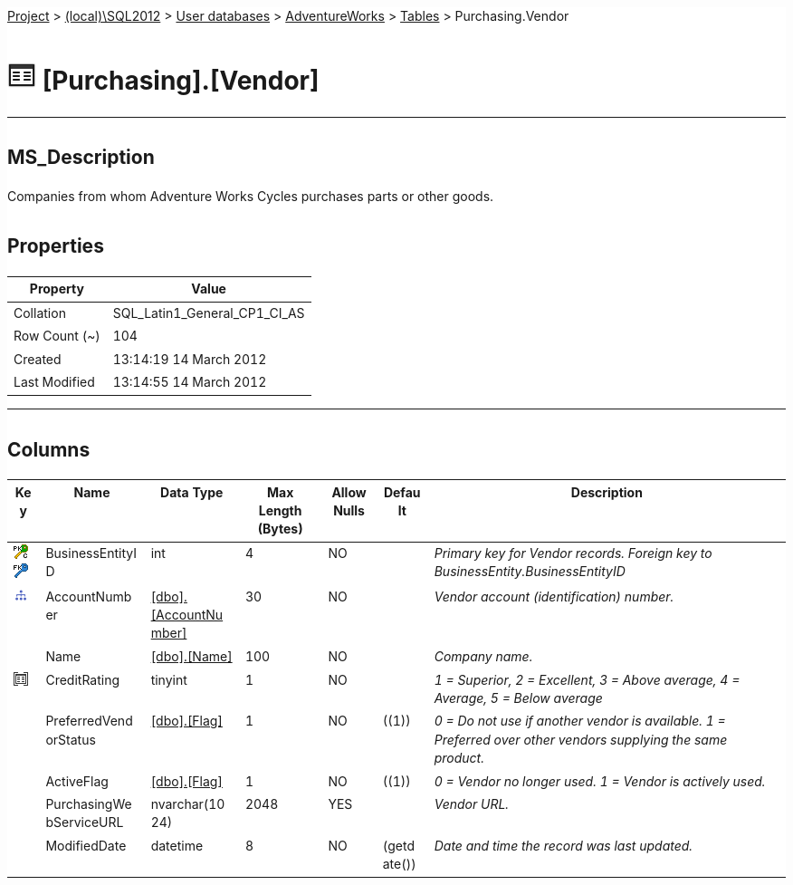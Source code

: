 #### 

[Project](../../../../index.md) > [(local)\\SQL2012](../../../index.md) > [User databases](../../index.md) > [AdventureWorks](../index.md) > [Tables](Tables.md) > Purchasing.Vendor

# ![Tables](../../../../Images/Table32.png) [Purchasing].[Vendor]

---

## <a name="#description"></a>MS_Description

Companies from whom Adventure Works Cycles purchases parts or other goods.

## <a name="#properties"></a>Properties

| Property | Value |
|---|---|
| Collation | SQL_Latin1_General_CP1_CI_AS |
| Row Count (~) | 104 |
| Created | 13:14:19 14 March 2012 |
| Last Modified | 13:14:55 14 March 2012 |


---

## <a name="#columns"></a>Columns

| Key | Name | Data Type | Max Length (Bytes) | Allow Nulls | Default | Description |
|---|---|---|---|---|---|---|
| [![Cluster Primary Key PK_Vendor_BusinessEntityID: BusinessEntityID](../../../../Images/pkcluster.png)](#indexes)[![Foreign Keys FK_Vendor_BusinessEntity_BusinessEntityID: [Person].[BusinessEntity].BusinessEntityID](../../../../Images/fk.png)](#foreignkeys) | BusinessEntityID | int | 4 | NO |  | _Primary key for Vendor records.  Foreign key to BusinessEntity.BusinessEntityID_ |
| [![Indexes AK_Vendor_AccountNumber](../../../../Images/Index.png)](#indexes) | AccountNumber | [[dbo].[AccountNumber]](../Programmability/Types/User-Defined_Data_Types/AccountNumber.md) | 30 | NO |  | _Vendor account (identification) number._ |
|  | Name | [[dbo].[Name]](../Programmability/Types/User-Defined_Data_Types/Name.md) | 100 | NO |  | _Company name._ |
| [![Check Constraints CK_Vendor_CreditRating : ([CreditRating]>=(1) AND [CreditRating]<=(5))](../../../../Images/c-constraint.png)](#checkconstraints) | CreditRating | tinyint | 1 | NO |  | _1 = Superior, 2 = Excellent, 3 = Above average, 4 = Average, 5 = Below average_ |
|  | PreferredVendorStatus | [[dbo].[Flag]](../Programmability/Types/User-Defined_Data_Types/Flag.md) | 1 | NO | ((1)) | _0 = Do not use if another vendor is available. 1 = Preferred over other vendors supplying the same product._ |
|  | ActiveFlag | [[dbo].[Flag]](../Programmability/Types/User-Defined_Data_Types/Flag.md) | 1 | NO | ((1)) | _0 = Vendor no longer used. 1 = Vendor is actively used._ |
|  | PurchasingWebServiceURL | nvarchar(1024) | 2048 | YES |  | _Vendor URL._ |
|  | ModifiedDate | datetime | 8 | NO | (getdate()) | _Date and time the record was last updated._ |

